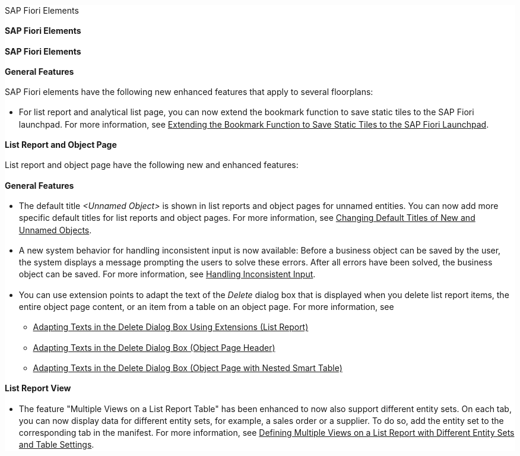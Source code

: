 </td>
<td valign="top">

SAP Fiori Elements 

</td>
<td valign="top">

**SAP Fiori Elements** 

</td>
<td valign="top">

**SAP Fiori Elements**

**General Features**

SAP Fiori elements have the following new enhanced features that apply to several floorplans:

-   For list report and analytical list page, you can now extend the bookmark function to save static tiles to the SAP Fiori launchpad. For more information, see [Extending the Bookmark Function to Save Static Tiles to the SAP Fiori Launchpad](../06_SAP_Fiori_Elements/extending-the-bookmark-function-to-save-static-tiles-to-the-sap-fiori-launchpad-7e34ea9.md).

**List Report and Object Page**

List report and object page have the following new and enhanced features:

**General Features**

-   The default title *<Unnamed Object\>* is shown in list reports and object pages for unnamed entities. You can now add more specific default titles for list reports and object pages. For more information, see [Changing Default Titles of New and Unnamed Objects](../06_SAP_Fiori_Elements/changing-default-titles-of-new-and-unnamed-objects-63946c0.md).

-   A new system behavior for handling inconsistent input is now available: Before a business object can be saved by the user, the system displays a message prompting the users to solve these errors. After all errors have been solved, the business object can be saved. For more information, see [Handling Inconsistent Input](../06_SAP_Fiori_Elements/handling-inconsistent-input-486e5b5.md).

-   You can use extension points to adapt the text of the *Delete* dialog box that is displayed when you delete list report items, the entire object page content, or an item from a table on an object page. For more information, see

    -   [Adapting Texts in the Delete Dialog Box Using Extensions \(List Report\)](../06_SAP_Fiori_Elements/adapting-texts-in-the-delete-dialog-box-using-extensions-list-report-25885b6.md)

    -   [Adapting Texts in the Delete Dialog Box \(Object Page Header\)](../06_SAP_Fiori_Elements/adapting-texts-in-the-delete-dialog-box-object-page-header-1fd8e52.md)

    -   [Adapting Texts in the Delete Dialog Box \(Object Page with Nested Smart Table\)](../06_SAP_Fiori_Elements/adapting-texts-in-the-delete-dialog-box-object-page-with-nested-smart-table-b95adf3.md)


**List Report View**

-   The feature "Multiple Views on a List Report Table" has been enhanced to now also support different entity sets. On each tab, you can now display data for different entity sets, for example, a sales order or a supplier. To do so, add the entity set to the corresponding tab in the manifest. For more information, see [Defining Multiple Views on a List Report with Different Entity Sets and Table Settings](../06_SAP_Fiori_Elements/defining-multiple-views-on-a-list-report-with-different-entity-sets-and-table-settings-b6b59e4.md).
